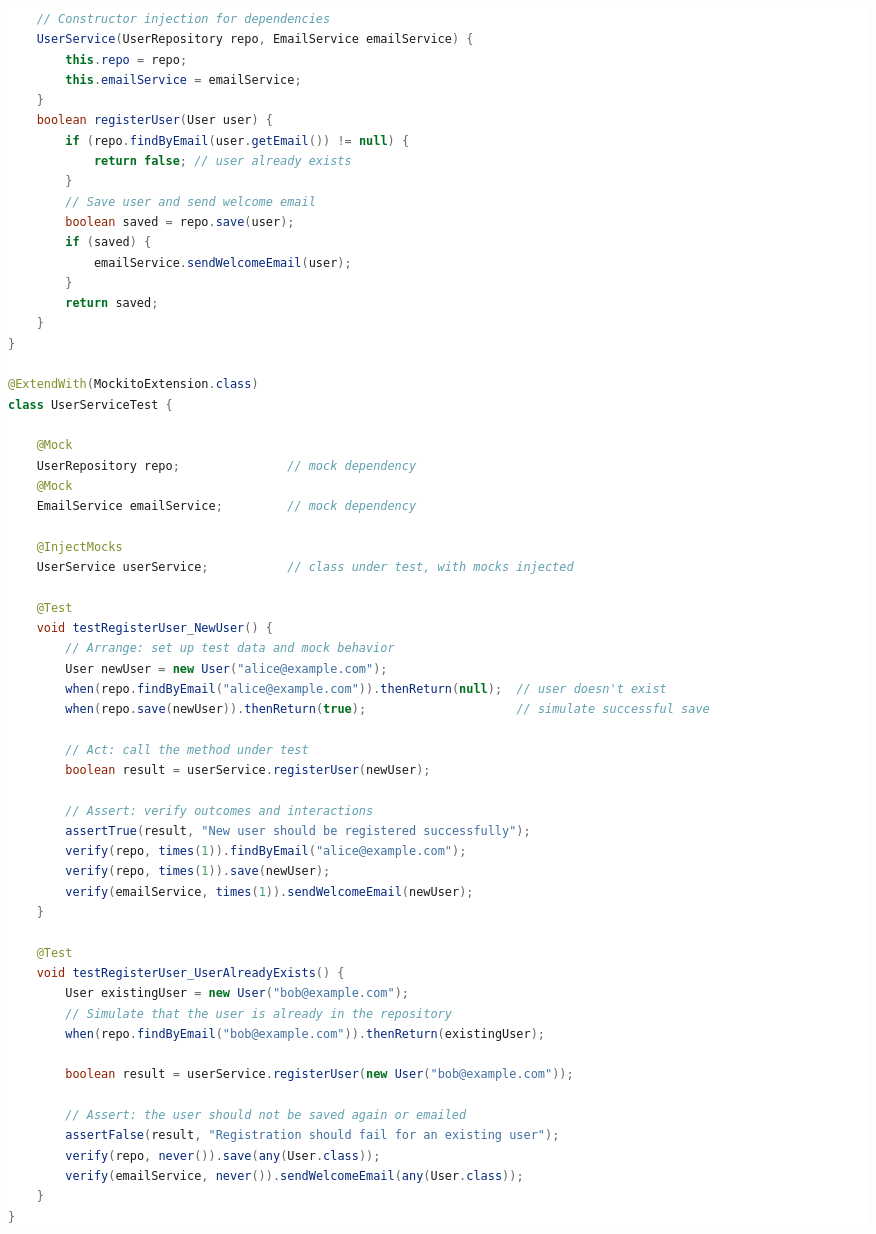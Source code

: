 ```java
    // Constructor injection for dependencies
    UserService(UserRepository repo, EmailService emailService) {
        this.repo = repo;
        this.emailService = emailService;
    }
    boolean registerUser(User user) {
        if (repo.findByEmail(user.getEmail()) != null) {
            return false; // user already exists
        }
        // Save user and send welcome email
        boolean saved = repo.save(user);
        if (saved) {
            emailService.sendWelcomeEmail(user);
        }
        return saved;
    }
}

@ExtendWith(MockitoExtension.class)
class UserServiceTest {

    @Mock
    UserRepository repo;               // mock dependency
    @Mock
    EmailService emailService;         // mock dependency

    @InjectMocks
    UserService userService;           // class under test, with mocks injected

    @Test
    void testRegisterUser_NewUser() {
        // Arrange: set up test data and mock behavior
        User newUser = new User("alice@example.com");
        when(repo.findByEmail("alice@example.com")).thenReturn(null);  // user doesn't exist
        when(repo.save(newUser)).thenReturn(true);                     // simulate successful save

        // Act: call the method under test
        boolean result = userService.registerUser(newUser);

        // Assert: verify outcomes and interactions
        assertTrue(result, "New user should be registered successfully");
        verify(repo, times(1)).findByEmail("alice@example.com");
        verify(repo, times(1)).save(newUser);
        verify(emailService, times(1)).sendWelcomeEmail(newUser);
    }

    @Test
    void testRegisterUser_UserAlreadyExists() {
        User existingUser = new User("bob@example.com");
        // Simulate that the user is already in the repository
        when(repo.findByEmail("bob@example.com")).thenReturn(existingUser);

        boolean result = userService.registerUser(new User("bob@example.com"));

        // Assert: the user should not be saved again or emailed
        assertFalse(result, "Registration should fail for an existing user");
        verify(repo, never()).save(any(User.class));
        verify(emailService, never()).sendWelcomeEmail(any(User.class));
    }
}
```
